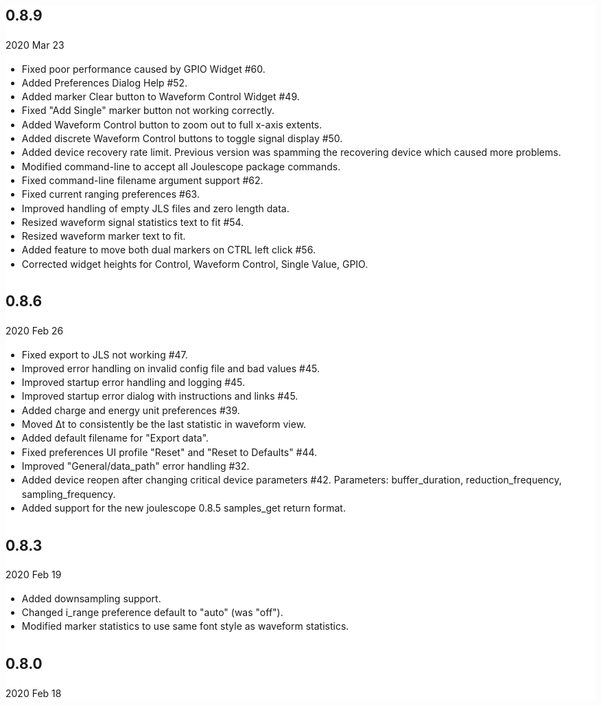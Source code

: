 
## 0.8.9

2020 Mar 23

*   Fixed poor performance caused by GPIO Widget #60.
*   Added Preferences Dialog Help #52. 
*   Added marker Clear button to Waveform Control Widget #49.
*   Fixed "Add Single" marker button not working correctly. 
*   Added Waveform Control button to zoom out to full x-axis extents.
*   Added discrete Waveform Control buttons to toggle signal display #50.
*   Added device recovery rate limit.  Previous version was spamming the
    recovering device which caused more problems.
*   Modified command-line to accept all Joulescope package commands.
*   Fixed command-line filename argument support #62.
*   Fixed current ranging preferences #63.
*   Improved handling of empty JLS files and zero length data.
*   Resized waveform signal statistics text to fit #54.
*   Resized waveform marker text to fit.
*   Added feature to move both dual markers on CTRL left click #56.
*   Corrected widget heights for Control, Waveform Control, Single Value, GPIO.


## 0.8.6

2020 Feb 26

*   Fixed export to JLS not working #47.
*   Improved error handling on invalid config file and bad values #45.
*   Improved startup error handling and logging #45.
*   Improved startup error dialog with instructions and links #45.
*   Added charge and energy unit preferences #39.
*   Moved Δt to consistently be the last statistic in waveform view.
*   Added default filename for "Export data".
*   Fixed preferences UI profile "Reset" and "Reset to Defaults" #44.
*   Improved "General/data_path" error handling #32.
*   Added device reopen after changing critical device parameters #42.
    Parameters: buffer_duration, reduction_frequency, sampling_frequency.
*   Added support for the new joulescope 0.8.5 samples_get return format.


## 0.8.3

2020 Feb 19

*   Added downsampling support.
*   Changed i_range preference default to "auto" (was "off").
*   Modified marker statistics to use same font style as waveform statistics.


## 0.8.0

2020 Feb 18

